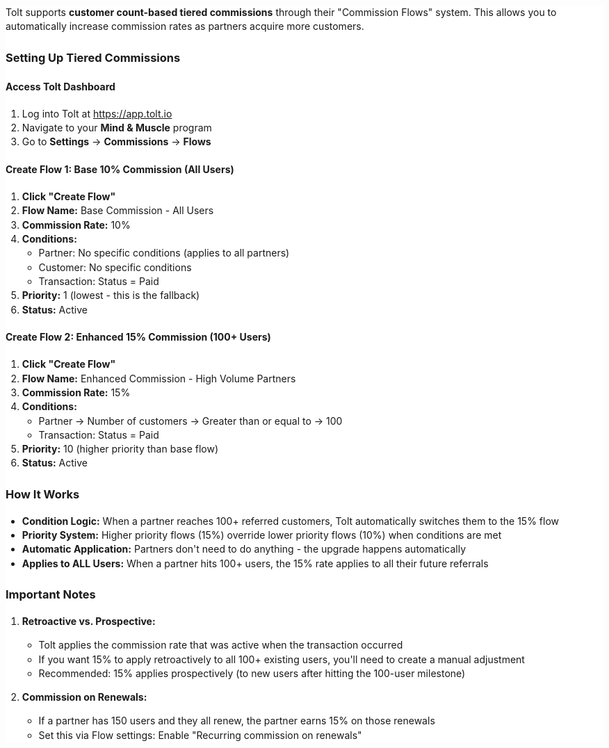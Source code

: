 Tolt supports **customer count-based tiered commissions** through their "Commission Flows" system. This allows you to automatically increase commission rates as partners acquire more customers.

### Setting Up Tiered Commissions

#### Access Tolt Dashboard

1. Log into Tolt at https://app.tolt.io
2. Navigate to your **Mind & Muscle** program
3. Go to **Settings** → **Commissions** → **Flows**

#### Create Flow 1: Base 10% Commission (All Users)

1. **Click "Create Flow"**
2. **Flow Name:** Base Commission - All Users
3. **Commission Rate:** 10%
4. **Conditions:**
   - Partner: No specific conditions (applies to all partners)
   - Customer: No specific conditions
   - Transaction: Status = Paid
5. **Priority:** 1 (lowest - this is the fallback)
6. **Status:** Active

#### Create Flow 2: Enhanced 15% Commission (100+ Users)

1. **Click "Create Flow"**
2. **Flow Name:** Enhanced Commission - High Volume Partners
3. **Commission Rate:** 15%
4. **Conditions:**
   - Partner → Number of customers → Greater than or equal to → 100
   - Transaction: Status = Paid
5. **Priority:** 10 (higher priority than base flow)
6. **Status:** Active

### How It Works

- **Condition Logic:** When a partner reaches 100+ referred customers, Tolt automatically switches them to the 15% flow
- **Priority System:** Higher priority flows (15%) override lower priority flows (10%) when conditions are met
- **Automatic Application:** Partners don't need to do anything - the upgrade happens automatically
- **Applies to ALL Users:** When a partner hits 100+ users, the 15% rate applies to all their future referrals

### Important Notes

1. **Retroactive vs. Prospective:**
   - Tolt applies the commission rate that was active when the transaction occurred
   - If you want 15% to apply retroactively to all 100+ existing users, you'll need to create a manual adjustment
   - Recommended: 15% applies prospectively (to new users after hitting the 100-user milestone)

2. **Commission on Renewals:**
   - If a partner has 150 users and they all renew, the partner earns 15% on those renewals
   - Set this via Flow settings: Enable "Recurring commission on renewals"
